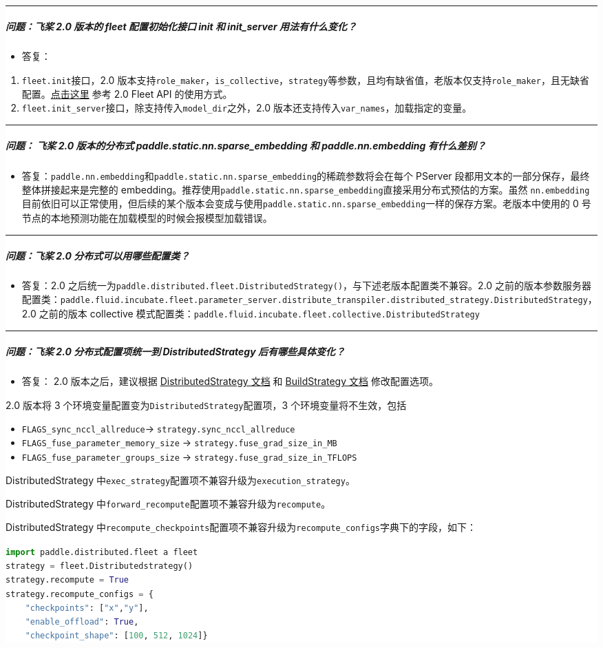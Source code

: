----------

##### 问题：飞桨 2.0 版本的 fleet 配置初始化接口 init 和 init_server 用法有什么变化？

+ 答复：
1. `fleet.init`接口，2.0 版本支持`role_maker`，`is_collective`，`strategy`等参数，且均有缺省值，老版本仅支持`role_maker`，且无缺省配置。[点击这里](https://www.paddlepaddle.org.cn/documentation/docs/zh/api/paddle/distributed/fleet/Fleet_cn.html) 参考 2.0 Fleet API 的使用方式。
2. `fleet.init_server`接口，除支持传入`model_dir`之外，2.0 版本还支持传入`var_names`，加载指定的变量。

----------

##### 问题： 飞桨 2.0 版本的分布式 paddle.static.nn.sparse_embedding 和 paddle.nn.embedding 有什么差别？

+ 答复：`paddle.nn.embedding`和`paddle.static.nn.sparse_embedding`的稀疏参数将会在每个 PServer 段都用文本的一部分保存，最终整体拼接起来是完整的 embedding。推荐使用`paddle.static.nn.sparse_embedding`直接采用分布式预估的方案。虽然 `nn.embedding`目前依旧可以正常使用，但后续的某个版本会变成与使用`paddle.static.nn.sparse_embedding`一样的保存方案。老版本中使用的 0 号节点的本地预测功能在加载模型的时候会报模型加载错误。

----------

##### 问题：飞桨 2.0 分布式可以用哪些配置类？

+ 答复：2.0 之后统一为`paddle.distributed.fleet.DistributedStrategy()`，与下述老版本配置类不兼容。2.0 之前的版本参数服务器配置类：`paddle.fluid.incubate.fleet.parameter_server.distribute_transpiler.distributed_strategy.DistributedStrategy`，2.0 之前的版本 collective 模式配置类：`paddle.fluid.incubate.fleet.collective.DistributedStrategy`

----------

##### 问题：飞桨 2.0 分布式配置项统一到 DistributedStrategy 后有哪些具体变化？

+ 答复：
2.0 版本之后，建议根据 [DistributedStrategy 文档](https://www.paddlepaddle.org.cn/documentation/docs/zh/api/paddle/distributed/fleet/DistributedStrategy_cn.html) 和 [BuildStrategy 文档](https://www.paddlepaddle.org.cn/documentation/docs/zh/api/paddle/fluid/compiler/BuildStrategy_cn.html#buildstrategy) 修改配置选项。

2.0 版本将 3 个环境变量配置变为`DistributedStrategy`配置项，3 个环境变量将不生效，包括

  * `FLAGS_sync_nccl_allreduce`→ `strategy.sync_nccl_allreduce`
  * `FLAGS_fuse_parameter_memory_size` → `strategy.fuse_grad_size_in_MB`
  * `FLAGS_fuse_parameter_groups_size` → `strategy.fuse_grad_size_in_TFLOPS`

 DistributedStrategy 中`exec_strategy`配置项不兼容升级为`execution_strategy`。

 DistributedStrategy 中`forward_recompute`配置项不兼容升级为`recompute`。

 DistributedStrategy 中`recompute_checkpoints`配置项不兼容升级为`recompute_configs`字典下的字段，如下：

  ```python
  import paddle.distributed.fleet a fleet
  strategy = fleet.Distributedstrategy()
  strategy.recompute = True
  strategy.recompute_configs = {
      "checkpoints": ["x","y"],
      "enable_offload": True,
      "checkpoint_shape": [100, 512, 1024]}
  ```
